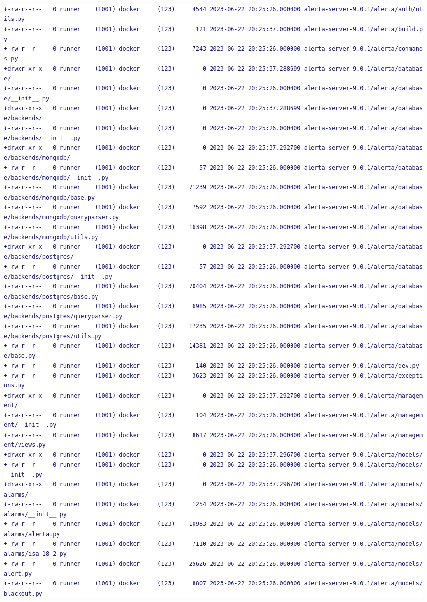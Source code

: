 ```diff
+-rw-r--r--   0 runner    (1001) docker     (123)     4544 2023-06-22 20:25:26.000000 alerta-server-9.0.1/alerta/auth/utils.py
+-rw-r--r--   0 runner    (1001) docker     (123)      121 2023-06-22 20:25:37.000000 alerta-server-9.0.1/alerta/build.py
+-rw-r--r--   0 runner    (1001) docker     (123)     7243 2023-06-22 20:25:26.000000 alerta-server-9.0.1/alerta/commands.py
+drwxr-xr-x   0 runner    (1001) docker     (123)        0 2023-06-22 20:25:37.288699 alerta-server-9.0.1/alerta/database/
+-rw-r--r--   0 runner    (1001) docker     (123)        0 2023-06-22 20:25:26.000000 alerta-server-9.0.1/alerta/database/__init__.py
+drwxr-xr-x   0 runner    (1001) docker     (123)        0 2023-06-22 20:25:37.288699 alerta-server-9.0.1/alerta/database/backends/
+-rw-r--r--   0 runner    (1001) docker     (123)        0 2023-06-22 20:25:26.000000 alerta-server-9.0.1/alerta/database/backends/__init__.py
+drwxr-xr-x   0 runner    (1001) docker     (123)        0 2023-06-22 20:25:37.292700 alerta-server-9.0.1/alerta/database/backends/mongodb/
+-rw-r--r--   0 runner    (1001) docker     (123)       57 2023-06-22 20:25:26.000000 alerta-server-9.0.1/alerta/database/backends/mongodb/__init__.py
+-rw-r--r--   0 runner    (1001) docker     (123)    71239 2023-06-22 20:25:26.000000 alerta-server-9.0.1/alerta/database/backends/mongodb/base.py
+-rw-r--r--   0 runner    (1001) docker     (123)     7592 2023-06-22 20:25:26.000000 alerta-server-9.0.1/alerta/database/backends/mongodb/queryparser.py
+-rw-r--r--   0 runner    (1001) docker     (123)    16398 2023-06-22 20:25:26.000000 alerta-server-9.0.1/alerta/database/backends/mongodb/utils.py
+drwxr-xr-x   0 runner    (1001) docker     (123)        0 2023-06-22 20:25:37.292700 alerta-server-9.0.1/alerta/database/backends/postgres/
+-rw-r--r--   0 runner    (1001) docker     (123)       57 2023-06-22 20:25:26.000000 alerta-server-9.0.1/alerta/database/backends/postgres/__init__.py
+-rw-r--r--   0 runner    (1001) docker     (123)    70404 2023-06-22 20:25:26.000000 alerta-server-9.0.1/alerta/database/backends/postgres/base.py
+-rw-r--r--   0 runner    (1001) docker     (123)     6985 2023-06-22 20:25:26.000000 alerta-server-9.0.1/alerta/database/backends/postgres/queryparser.py
+-rw-r--r--   0 runner    (1001) docker     (123)    17235 2023-06-22 20:25:26.000000 alerta-server-9.0.1/alerta/database/backends/postgres/utils.py
+-rw-r--r--   0 runner    (1001) docker     (123)    14381 2023-06-22 20:25:26.000000 alerta-server-9.0.1/alerta/database/base.py
+-rw-r--r--   0 runner    (1001) docker     (123)      140 2023-06-22 20:25:26.000000 alerta-server-9.0.1/alerta/dev.py
+-rw-r--r--   0 runner    (1001) docker     (123)     3623 2023-06-22 20:25:26.000000 alerta-server-9.0.1/alerta/exceptions.py
+drwxr-xr-x   0 runner    (1001) docker     (123)        0 2023-06-22 20:25:37.292700 alerta-server-9.0.1/alerta/management/
+-rw-r--r--   0 runner    (1001) docker     (123)      104 2023-06-22 20:25:26.000000 alerta-server-9.0.1/alerta/management/__init__.py
+-rw-r--r--   0 runner    (1001) docker     (123)     8617 2023-06-22 20:25:26.000000 alerta-server-9.0.1/alerta/management/views.py
+drwxr-xr-x   0 runner    (1001) docker     (123)        0 2023-06-22 20:25:37.296700 alerta-server-9.0.1/alerta/models/
+-rw-r--r--   0 runner    (1001) docker     (123)        0 2023-06-22 20:25:26.000000 alerta-server-9.0.1/alerta/models/__init__.py
+drwxr-xr-x   0 runner    (1001) docker     (123)        0 2023-06-22 20:25:37.296700 alerta-server-9.0.1/alerta/models/alarms/
+-rw-r--r--   0 runner    (1001) docker     (123)     1254 2023-06-22 20:25:26.000000 alerta-server-9.0.1/alerta/models/alarms/__init__.py
+-rw-r--r--   0 runner    (1001) docker     (123)    10983 2023-06-22 20:25:26.000000 alerta-server-9.0.1/alerta/models/alarms/alerta.py
+-rw-r--r--   0 runner    (1001) docker     (123)     7110 2023-06-22 20:25:26.000000 alerta-server-9.0.1/alerta/models/alarms/isa_18_2.py
+-rw-r--r--   0 runner    (1001) docker     (123)    25626 2023-06-22 20:25:26.000000 alerta-server-9.0.1/alerta/models/alert.py
+-rw-r--r--   0 runner    (1001) docker     (123)     8807 2023-06-22 20:25:26.000000 alerta-server-9.0.1/alerta/models/blackout.py
```
